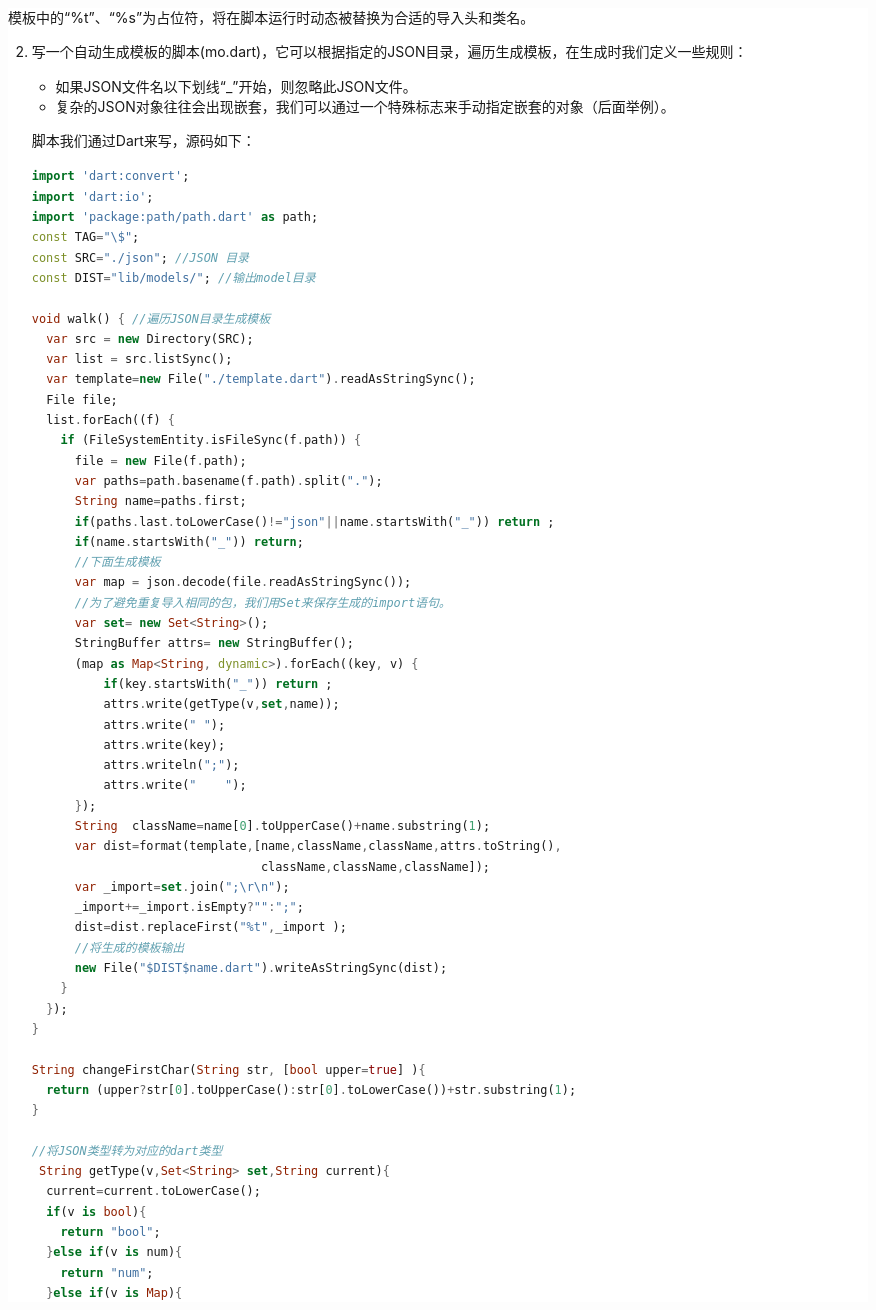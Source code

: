    模板中的“%t”、“%s”为占位符，将在脚本运行时动态被替换为合适的导入头和类名。

2. 写一个自动生成模板的脚本(mo.dart)，它可以根据指定的JSON目录，遍历生成模板，在生成时我们定义一些规则：

   - 如果JSON文件名以下划线“_”开始，则忽略此JSON文件。
   - 复杂的JSON对象往往会出现嵌套，我们可以通过一个特殊标志来手动指定嵌套的对象（后面举例）。

   脚本我们通过Dart来写，源码如下：

   ```dart
   import 'dart:convert';
   import 'dart:io';
   import 'package:path/path.dart' as path;
   const TAG="\$";
   const SRC="./json"; //JSON 目录
   const DIST="lib/models/"; //输出model目录
   
   void walk() { //遍历JSON目录生成模板
     var src = new Directory(SRC);
     var list = src.listSync();
     var template=new File("./template.dart").readAsStringSync();
     File file;
     list.forEach((f) {
       if (FileSystemEntity.isFileSync(f.path)) {
         file = new File(f.path);
         var paths=path.basename(f.path).split(".");
         String name=paths.first;
         if(paths.last.toLowerCase()!="json"||name.startsWith("_")) return ;
         if(name.startsWith("_")) return;
         //下面生成模板
         var map = json.decode(file.readAsStringSync());
         //为了避免重复导入相同的包，我们用Set来保存生成的import语句。
         var set= new Set<String>();
         StringBuffer attrs= new StringBuffer();
         (map as Map<String, dynamic>).forEach((key, v) {
             if(key.startsWith("_")) return ;
             attrs.write(getType(v,set,name));
             attrs.write(" ");
             attrs.write(key);
             attrs.writeln(";");
             attrs.write("    ");
         });
         String  className=name[0].toUpperCase()+name.substring(1);
         var dist=format(template,[name,className,className,attrs.toString(),
                                   className,className,className]);
         var _import=set.join(";\r\n");
         _import+=_import.isEmpty?"":";";
         dist=dist.replaceFirst("%t",_import );
         //将生成的模板输出
         new File("$DIST$name.dart").writeAsStringSync(dist);
       }
     });
   }
   
   String changeFirstChar(String str, [bool upper=true] ){
     return (upper?str[0].toUpperCase():str[0].toLowerCase())+str.substring(1);
   }
   
   //将JSON类型转为对应的dart类型
    String getType(v,Set<String> set,String current){
     current=current.toLowerCase();
     if(v is bool){
       return "bool";
     }else if(v is num){
       return "num";
     }else if(v is Map){
   ```